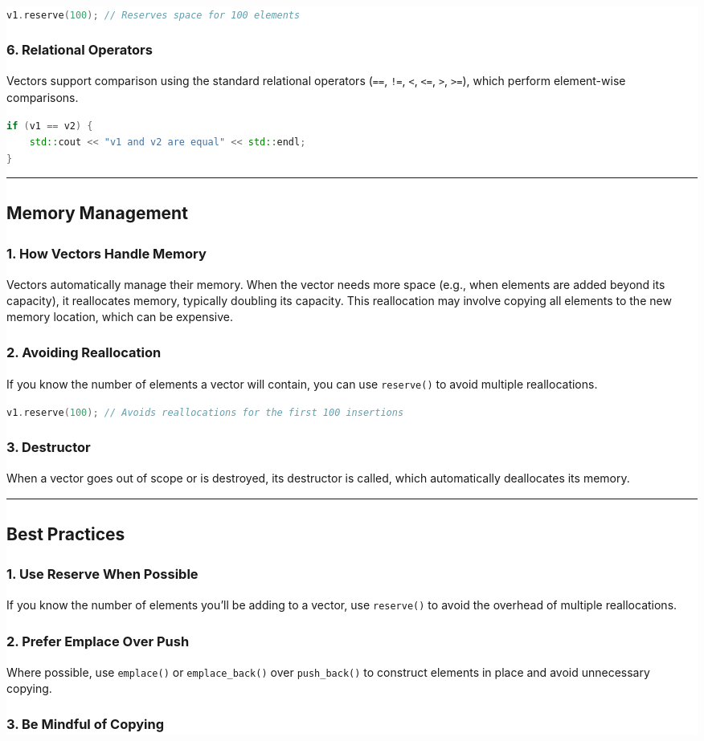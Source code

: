 ```cpp
v1.reserve(100); // Reserves space for 100 elements
```

### **6. Relational Operators**

Vectors support comparison using the standard relational operators (`==`, `!=`, `<`, `<=`, `>`, `>=`), which perform element-wise comparisons.

```cpp
if (v1 == v2) {
    std::cout << "v1 and v2 are equal" << std::endl;
}
```

---

## **Memory Management**

### **1. How Vectors Handle Memory**

Vectors automatically manage their memory. When the vector needs more space (e.g., when elements are added beyond its capacity), it reallocates memory, typically doubling its capacity. This reallocation may involve copying all elements to the new memory location, which can be expensive.

### **2. Avoiding Reallocation**

If you know the number of elements a vector will contain, you can use `reserve()` to avoid multiple reallocations.

```cpp
v1.reserve(100); // Avoids reallocations for the first 100 insertions
```

### **3. Destructor**

When a vector goes out of scope or is destroyed, its destructor is called, which automatically deallocates its memory.

---

## **Best Practices**

### **1. Use Reserve When Possible**

If you know the number of elements you’ll be adding to a vector, use `reserve()` to avoid the overhead of multiple reallocations.

### **2. Prefer Emplace Over Push**

Where possible, use `emplace()` or `emplace_back()` over `push_back()` to construct elements in place and avoid unnecessary copying.

### **3. Be Mindful of Copying**
